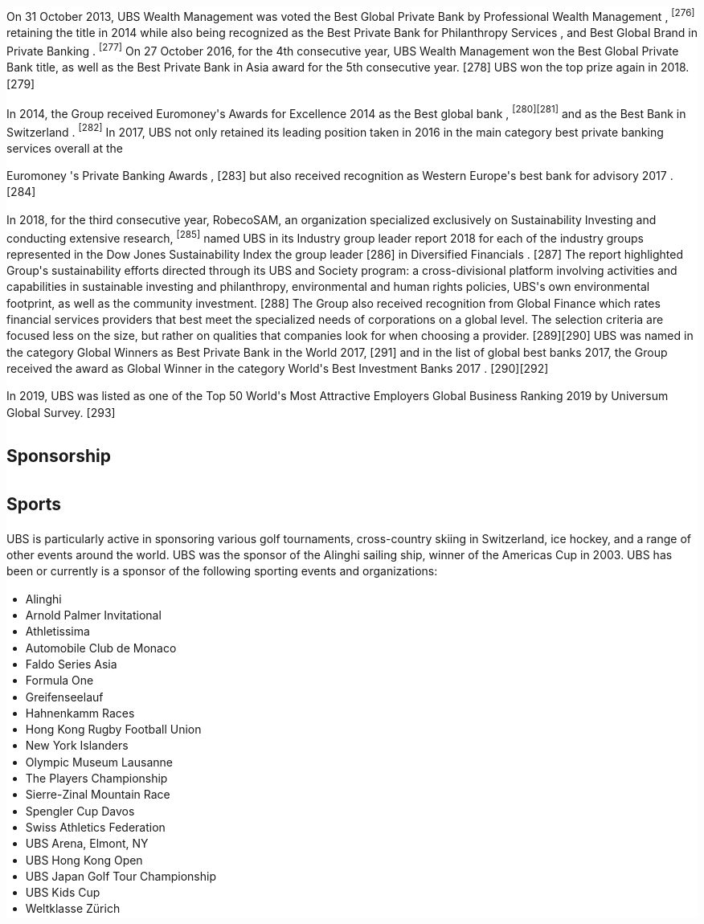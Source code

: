 On 31 October 2013, UBS Wealth Management was voted the Best Global Private Bank by Professional Wealth Management , $^{[276]}$ retaining the title in 2014 while also being recognized as the Best Private Bank for Philanthropy Services , and Best Global Brand in Private Banking . $^{[277]}$ On 27 October 2016, for the 4th consecutive year, UBS Wealth Management won the Best Global Private Bank title, as well as the Best Private Bank in Asia award for the 5th consecutive year. [278] UBS won the top prize again in 2018. [279]

In 2014, the Group received Euromoney's Awards for Excellence 2014 as the Best global bank , $^{[280][281]}$ and as the Best Bank in Switzerland . $^{[282]}$ In 2017, UBS not only retained its leading position taken in 2016 in the main category best private banking services overall at the

Euromoney 's Private Banking Awards , [283] but also received recognition as Western Europe's best bank for advisory 2017 . [284]

In 2018, for the third consecutive year, RobecoSAM, an organization specialized exclusively on Sustainability Investing and conducting extensive research, $^{[285]}$ named UBS in its Industry group leader report 2018 for each of the industry groups represented in the Dow Jones Sustainability Index the group leader [286] in Diversified Financials . [287] The report highlighted Group's sustainability efforts directed through its UBS and Society program: a cross-divisional platform involving activities and capabilities in sustainable investing and philanthropy, environmental and human rights policies, UBS's own environmental footprint, as well as the community investment. [288] The Group also received recognition from Global Finance which rates financial services providers that best meet the specialized needs of corporations on a global level. The selection criteria are focused less on the size, but rather on qualities that companies look for when choosing a provider. [289][290] UBS was named in the category Global Winners as Best Private Bank in the World 2017, [291] and in the list of global best banks 2017, the Group received the award as Global Winner in the category World's Best Investment Banks 2017 . [290][292]

In 2019, UBS was listed as one of the Top 50 World's Most Attractive Employers Global Business Ranking 2019 by Universum Global Survey. [293]

## Sponsorship

## Sports

UBS is particularly active in sponsoring various golf tournaments, cross-country skiing in Switzerland, ice hockey, and a range of other events around the world. UBS was the sponsor of the Alinghi sailing ship, winner of the Americas Cup in 2003. UBS has been or currently is a sponsor of the following sporting events and organizations:

- Alinghi
- Arnold Palmer Invitational
- Athletissima
- Automobile Club de Monaco
- Faldo Series Asia
- Formula One
- Greifenseelauf
- Hahnenkamm Races
- Hong Kong Rugby Football Union
- New York Islanders
- Olympic Museum Lausanne
- The Players Championship
- Sierre-Zinal Mountain Race
- Spengler Cup Davos
- Swiss Athletics Federation
- UBS Arena, Elmont, NY
- UBS Hong Kong Open
- UBS Japan Golf Tour Championship
- UBS Kids Cup
- Weltklasse Zürich
